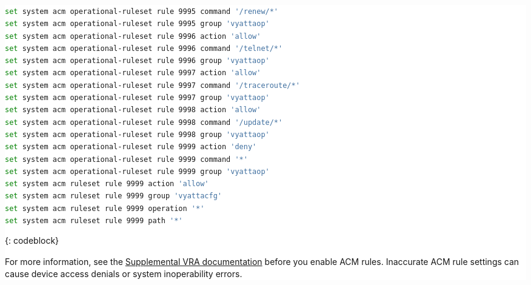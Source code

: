 ```sh
set system acm operational-ruleset rule 9995 command '/renew/*'
set system acm operational-ruleset rule 9995 group 'vyattaop'
set system acm operational-ruleset rule 9996 action 'allow'
set system acm operational-ruleset rule 9996 command '/telnet/*'
set system acm operational-ruleset rule 9996 group 'vyattaop'
set system acm operational-ruleset rule 9997 action 'allow'
set system acm operational-ruleset rule 9997 command '/traceroute/*'
set system acm operational-ruleset rule 9997 group 'vyattaop'
set system acm operational-ruleset rule 9998 action 'allow'
set system acm operational-ruleset rule 9998 command '/update/*'
set system acm operational-ruleset rule 9998 group 'vyattaop'
set system acm operational-ruleset rule 9999 action 'deny'
set system acm operational-ruleset rule 9999 command '*'
set system acm operational-ruleset rule 9999 group 'vyattaop'
set system acm ruleset rule 9999 action 'allow'
set system acm ruleset rule 9999 group 'vyattacfg'
set system acm ruleset rule 9999 operation '*'
set system acm ruleset rule 9999 path '*'
```
{: codeblock}

For more information, see the [Supplemental VRA documentation](/docs/virtual-router-appliance?topic=virtual-router-appliance-supplemental-vra-documentation) before you enable ACM rules. Inaccurate ACM rule settings can cause device access denials or system inoperability errors.
